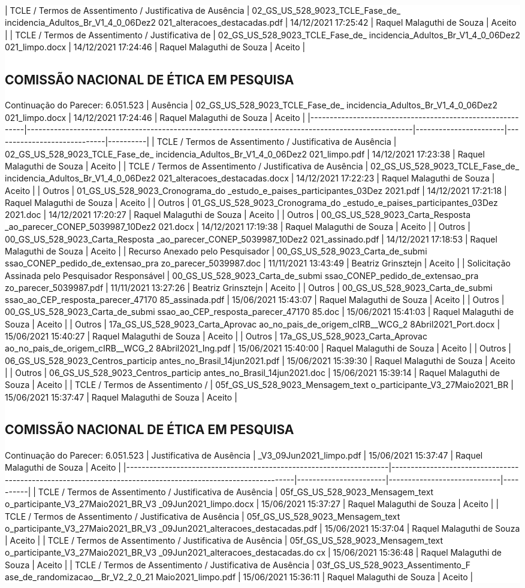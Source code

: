 | TCLE / Termos de Assentimento / Justificativa de Ausência   | 02_GS_US_528_9023_TCLE_Fase_de_ incidencia_Adultos_Br_V1_4_0_06Dez2 021_alteracoes_destacadas.pdf    | 14/12/2021 17:25:42   | Raquel Malaguthi de Souza   | Aceito   |
| TCLE / Termos de Assentimento / Justificativa de            | 02_GS_US_528_9023_TCLE_Fase_de_ incidencia_Adultos_Br_V1_4_0_06Dez2 021_limpo.docx                   | 14/12/2021 17:24:46   | Raquel Malaguthi de Souza   | Aceito   |

## COMISSÃO NACIONAL DE ÉTICA EM PESQUISA

Continuação do Parecer: 6.051.523
| Ausência                                                  | 02_GS_US_528_9023_TCLE_Fase_de_ incidencia_Adultos_Br_V1_4_0_06Dez2 021_limpo.docx                 | 14/12/2021 17:24:46   | Raquel Malaguthi de Souza   | Aceito   |
|-----------------------------------------------------------|----------------------------------------------------------------------------------------------------|-----------------------|-----------------------------|----------|
| TCLE / Termos de Assentimento / Justificativa de Ausência | 02_GS_US_528_9023_TCLE_Fase_de_ incidencia_Adultos_Br_V1_4_0_06Dez2 021_limpo.pdf                  | 14/12/2021 17:23:38   | Raquel Malaguthi de Souza   | Aceito   |
| TCLE / Termos de Assentimento / Justificativa de Ausência | 02_GS_US_528_9023_TCLE_Fase_de_ incidencia_Adultos_Br_V1_4_0_06Dez2 021_alteracoes_destacadas.docx | 14/12/2021 17:22:23   | Raquel Malaguthi de Souza   | Aceito   |
| Outros                                                    | 01_GS_US_528_9023_Cronograma_do _estudo_e_paises_participantes_03Dez 2021.pdf                      | 14/12/2021 17:21:18   | Raquel Malaguthi de Souza   | Aceito   |
| Outros                                                    | 01_GS_US_528_9023_Cronograma_do _estudo_e_paises_participantes_03Dez 2021.doc                      | 14/12/2021 17:20:27   | Raquel Malaguthi de Souza   | Aceito   |
| Outros                                                    | 00_GS_US_528_9023_Carta_Resposta _ao_parecer_CONEP_5039987_10Dez2 021.docx                         | 14/12/2021 17:19:38   | Raquel Malaguthi de Souza   | Aceito   |
| Outros                                                    | 00_GS_US_528_9023_Carta_Resposta _ao_parecer_CONEP_5039987_10Dez2 021_assinado.pdf                 | 14/12/2021 17:18:53   | Raquel Malaguthi de Souza   | Aceito   |
| Recurso Anexado pelo Pesquisador                          | 00_GS_US_528_9023_Carta_de_submi ssao_CONEP_pedido_de_extensao_pra zo_parecer_5039987.doc          | 11/11/2021 13:43:49   | Beatriz Grinsztejn          | Aceito   |
| Solicitação Assinada pelo Pesquisador Responsável         | 00_GS_US_528_9023_Carta_de_submi ssao_CONEP_pedido_de_extensao_pra zo_parecer_5039987.pdf          | 11/11/2021 13:27:26   | Beatriz Grinsztejn          | Aceito   |
| Outros                                                    | 00_GS_US_528_9023_Carta_de_submi ssao_ao_CEP_resposta_parecer_47170 85_assinada.pdf                | 15/06/2021 15:43:07   | Raquel Malaguthi de Souza   | Aceito   |
| Outros                                                    | 00_GS_US_528_9023_Carta_de_submi ssao_ao_CEP_resposta_parecer_47170 85.doc                         | 15/06/2021 15:41:03   | Raquel Malaguthi de Souza   | Aceito   |
| Outros                                                    | 17a_GS_US_528_9023_Carta_Aprovac ao_no_pais_de_origem_cIRB__WCG_2 8Abril2021_Port.docx             | 15/06/2021 15:40:27   | Raquel Malaguthi de Souza   | Aceito   |
| Outros                                                    | 17a_GS_US_528_9023_Carta_Aprovac ao_no_pais_de_origem_cIRB__WCG_2 8Abril2021_Ing.pdf               | 15/06/2021 15:40:00   | Raquel Malaguthi de Souza   | Aceito   |
| Outros                                                    | 06_GS_US_528_9023_Centros_particip antes_no_Brasil_14jun2021.pdf                                   | 15/06/2021 15:39:30   | Raquel Malaguthi de Souza   | Aceito   |
| Outros                                                    | 06_GS_US_528_9023_Centros_particip antes_no_Brasil_14jun2021.doc                                   | 15/06/2021 15:39:14   | Raquel Malaguthi de Souza   | Aceito   |
| TCLE / Termos de Assentimento /                           | 05f_GS_US_528_9023_Mensagem_text o_participante_V3_27Maio2021_BR                                   | 15/06/2021 15:37:47   | Raquel Malaguthi de Souza   | Aceito   |

## COMISSÃO NACIONAL DE ÉTICA EM PESQUISA

Continuação do Parecer: 6.051.523
| Justificativa de Ausência                                          | _V3_09Jun2021_limpo.pdf                                                                                    | 15/06/2021 15:37:47   | Raquel Malaguthi de Souza   | Aceito   |
|--------------------------------------------------------------------|------------------------------------------------------------------------------------------------------------|-----------------------|-----------------------------|----------|
| TCLE / Termos de Assentimento / Justificativa de Ausência          | 05f_GS_US_528_9023_Mensagem_text o_participante_V3_27Maio2021_BR_V3 _09Jun2021_limpo.docx                  | 15/06/2021 15:37:27   | Raquel Malaguthi de Souza   | Aceito   |
| TCLE / Termos de Assentimento / Justificativa de Ausência          | 05f_GS_US_528_9023_Mensagem_text o_participante_V3_27Maio2021_BR_V3 _09Jun2021_alteracoes_destacadas.pdf   | 15/06/2021 15:37:04   | Raquel Malaguthi de Souza   | Aceito   |
| TCLE / Termos de Assentimento / Justificativa de Ausência          | 05f_GS_US_528_9023_Mensagem_text o_participante_V3_27Maio2021_BR_V3 _09Jun2021_alteracoes_destacadas.do cx | 15/06/2021 15:36:48   | Raquel Malaguthi de Souza   | Aceito   |
| TCLE / Termos de Assentimento / Justificativa de Ausência          | 03f_GS_US_528_9023_Assentimento_F ase_de_randomizacao__Br_V2_2_0_21 Maio2021_limpo.pdf                     | 15/06/2021 15:36:11   | Raquel Malaguthi de Souza   | Aceito   |